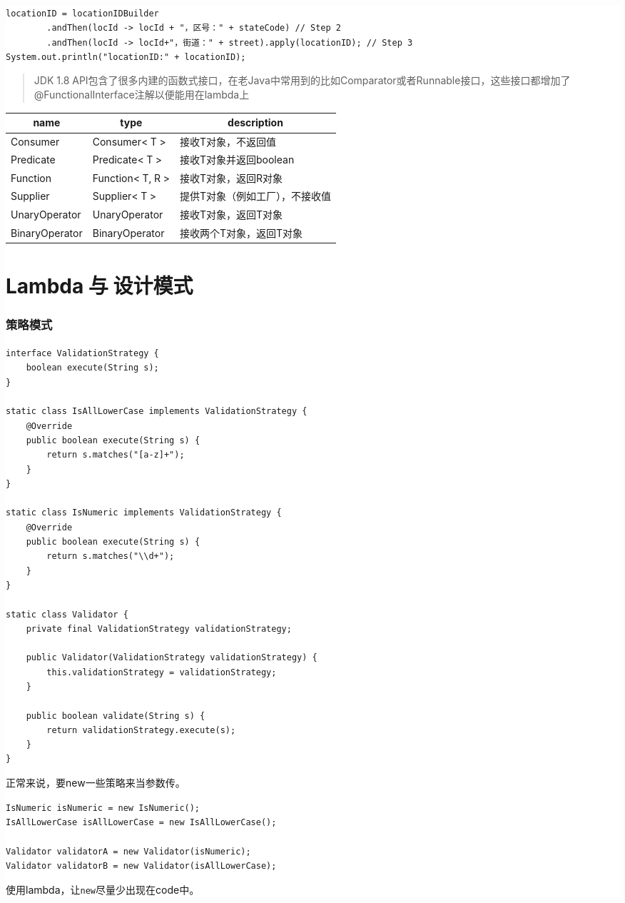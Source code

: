 ```
locationID = locationIDBuilder
        .andThen(locId -> locId + "，区号：" + stateCode) // Step 2
        .andThen(locId -> locId+"，街道：" + street).apply(locationID); // Step 3
System.out.println("locationID:" + locationID);
```



> JDK 1.8 API包含了很多内建的函数式接口，在老Java中常用到的比如Comparator或者Runnable接口，这些接口都增加了@FunctionalInterface注解以便能用在lambda上

name|type|description
--- | --- | ---
Consumer|Consumer< T >|接收T对象，不返回值
Predicate|Predicate< T >|接收T对象并返回boolean
Function|Function< T, R >|接收T对象，返回R对象
Supplier|Supplier< T >|提供T对象（例如工厂），不接收值
UnaryOperator|UnaryOperator|接收T对象，返回T对象
BinaryOperator|BinaryOperator|接收两个T对象，返回T对象


# Lambda 与 设计模式
### 策略模式
```
interface ValidationStrategy {
    boolean execute(String s);
}

static class IsAllLowerCase implements ValidationStrategy {
    @Override
    public boolean execute(String s) {
        return s.matches("[a-z]+");
    }
}

static class IsNumeric implements ValidationStrategy {
    @Override
    public boolean execute(String s) {
        return s.matches("\\d+");
    }
}

static class Validator {
    private final ValidationStrategy validationStrategy;

    public Validator(ValidationStrategy validationStrategy) {
        this.validationStrategy = validationStrategy;
    }

    public boolean validate(String s) {
        return validationStrategy.execute(s);
    }
}
```
正常来说，要new一些策略来当参数传。
```
IsNumeric isNumeric = new IsNumeric();
IsAllLowerCase isAllLowerCase = new IsAllLowerCase();

Validator validatorA = new Validator(isNumeric);
Validator validatorB = new Validator(isAllLowerCase);
```
使用lambda，让`new`尽量少出现在code中。
```
```
